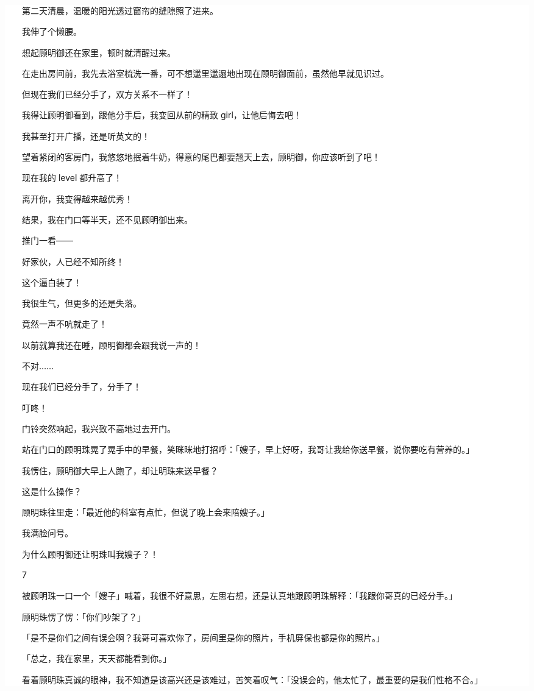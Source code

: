 &emsp;&emsp;第二天清晨，温暖的阳光透过窗帘的缝隙照了进来。  
  
&emsp;&emsp;我伸了个懒腰。  
  
&emsp;&emsp;想起顾明御还在家里，顿时就清醒过来。  
  
&emsp;&emsp;在走出房间前，我先去浴室梳洗一番，可不想邋里邋遢地出现在顾明御面前，虽然他早就见识过。  
  
&emsp;&emsp;但现在我们已经分手了，双方关系不一样了！  
  
&emsp;&emsp;我得让顾明御看到，跟他分手后，我变回从前的精致 girl，让他后悔去吧！  
  
&emsp;&emsp;我甚至打开广播，还是听英文的！  
  
&emsp;&emsp;望着紧闭的客房门，我悠悠地抿着牛奶，得意的尾巴都要翘天上去，顾明御，你应该听到了吧！  
  
&emsp;&emsp;现在我的 level 都升高了！  
  
&emsp;&emsp;离开你，我变得越来越优秀！  
  
&emsp;&emsp;结果，我在门口等半天，还不见顾明御出来。  
  
&emsp;&emsp;推门一看——  
  
&emsp;&emsp;好家伙，人已经不知所终！  
  
&emsp;&emsp;这个逼白装了！  
  
&emsp;&emsp;我很生气，但更多的还是失落。  
  
&emsp;&emsp;竟然一声不吭就走了！  
  
&emsp;&emsp;以前就算我还在睡，顾明御都会跟我说一声的！  
  
&emsp;&emsp;不对……  
  
&emsp;&emsp;现在我们已经分手了，分手了！  
  
&emsp;&emsp;叮咚！  
  
&emsp;&emsp;门铃突然响起，我兴致不高地过去开门。  
  
&emsp;&emsp;站在门口的顾明珠晃了晃手中的早餐，笑眯眯地打招呼：「嫂子，早上好呀，我哥让我给你送早餐，说你要吃有营养的。」  
  
&emsp;&emsp;我愣住，顾明御大早上人跑了，却让明珠来送早餐？  
  
&emsp;&emsp;这是什么操作？  
  
&emsp;&emsp;顾明珠往里走：「最近他的科室有点忙，但说了晚上会来陪嫂子。」  
  
&emsp;&emsp;我满脸问号。  
  
&emsp;&emsp;为什么顾明御还让明珠叫我嫂子？！  
  
&emsp;&emsp;7  
  
&emsp;&emsp;被顾明珠一口一个「嫂子」喊着，我很不好意思，左思右想，还是认真地跟顾明珠解释：「我跟你哥真的已经分手。」  
  
&emsp;&emsp;顾明珠愣了愣：「你们吵架了？」  
  
&emsp;&emsp;「是不是你们之间有误会啊？我哥可喜欢你了，房间里是你的照片，手机屏保也都是你的照片。」  
  
&emsp;&emsp;「总之，我在家里，天天都能看到你。」  
  
&emsp;&emsp;看着顾明珠真诚的眼神，我不知道是该高兴还是该难过，苦笑着叹气：「没误会的，他太忙了，最重要的是我们性格不合。」  
  